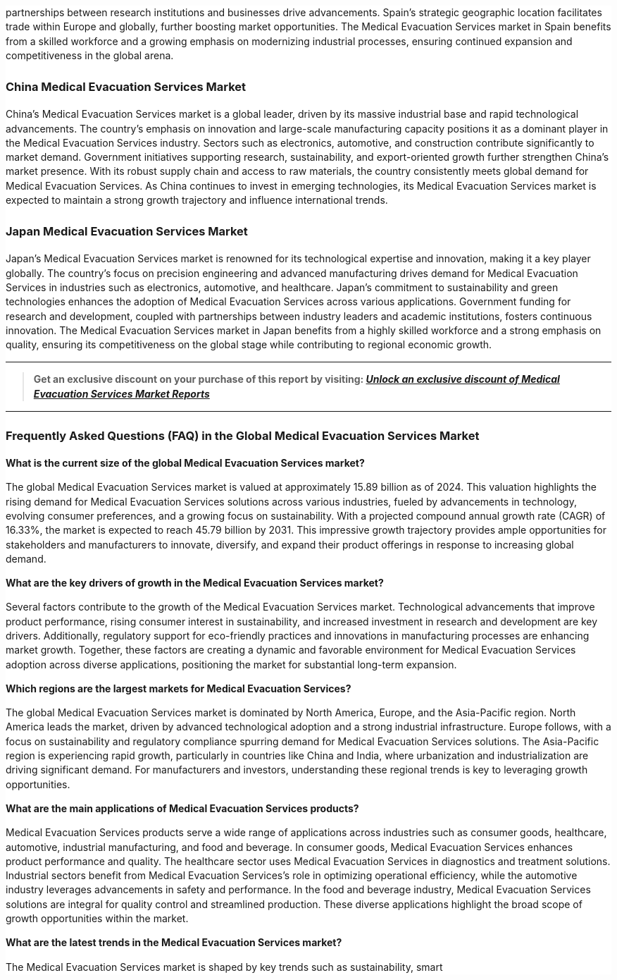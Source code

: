 partnerships between research institutions and businesses drive advancements. Spain&rsquo;s strategic geographic location facilitates trade within Europe and globally, further boosting market opportunities. The Medical Evacuation Services market in Spain benefits from a skilled workforce and a growing emphasis on modernizing industrial processes, ensuring continued expansion and competitiveness in the global arena.</p><h3>China Medical Evacuation Services Market</h3><p>China&rsquo;s Medical Evacuation Services market is a global leader, driven by its massive industrial base and rapid technological advancements. The country&rsquo;s emphasis on innovation and large-scale manufacturing capacity positions it as a dominant player in the Medical Evacuation Services industry. Sectors such as electronics, automotive, and construction contribute significantly to market demand. Government initiatives supporting research, sustainability, and export-oriented growth further strengthen China&rsquo;s market presence. With its robust supply chain and access to raw materials, the country consistently meets global demand for Medical Evacuation Services. As China continues to invest in emerging technologies, its Medical Evacuation Services market is expected to maintain a strong growth trajectory and influence international trends.</p><h3>Japan Medical Evacuation Services Market</h3><p>Japan&rsquo;s Medical Evacuation Services market is renowned for its technological expertise and innovation, making it a key player globally. The country&rsquo;s focus on precision engineering and advanced manufacturing drives demand for Medical Evacuation Services in industries such as electronics, automotive, and healthcare. Japan&rsquo;s commitment to sustainability and green technologies enhances the adoption of Medical Evacuation Services across various applications. Government funding for research and development, coupled with partnerships between industry leaders and academic institutions, fosters continuous innovation. The Medical Evacuation Services market in Japan benefits from a highly skilled workforce and a strong emphasis on quality, ensuring its competitiveness on the global stage while contributing to regional economic growth.</p><hr /><blockquote><p><strong>Get an exclusive discount on your purchase of this report by visiting: <em><a href="://marketresearchpulse.com/ask-for-discount/25271?utm_source=Github&amp;utm_medium=027">Unlock an exclusive discount of Medical Evacuation Services Market Reports</a></em>&nbsp;</strong></p></blockquote><hr /><h3>Frequently Asked Questions (FAQ) in the Global Medical Evacuation Services Market</h3><p><strong>What is the current size of the global Medical Evacuation Services market?</strong></p><p>The global Medical Evacuation Services market is valued at approximately 15.89 billion as of 2024. This valuation highlights the rising demand for Medical Evacuation Services solutions across various industries, fueled by advancements in technology, evolving consumer preferences, and a growing focus on sustainability. With a projected compound annual growth rate (CAGR) of 16.33%, the market is expected to reach 45.79 billion by 2031. This impressive growth trajectory provides ample opportunities for stakeholders and manufacturers to innovate, diversify, and expand their product offerings in response to increasing global demand.</p><p><strong>What are the key drivers of growth in the Medical Evacuation Services market?</strong></p><p>Several factors contribute to the growth of the Medical Evacuation Services market. Technological advancements that improve product performance, rising consumer interest in sustainability, and increased investment in research and development are key drivers. Additionally, regulatory support for eco-friendly practices and innovations in manufacturing processes are enhancing market growth. Together, these factors are creating a dynamic and favorable environment for Medical Evacuation Services adoption across diverse applications, positioning the market for substantial long-term expansion.</p><p><strong>Which regions are the largest markets for Medical Evacuation Services?</strong></p><p>The global Medical Evacuation Services market is dominated by North America, Europe, and the Asia-Pacific region. North America leads the market, driven by advanced technological adoption and a strong industrial infrastructure. Europe follows, with a focus on sustainability and regulatory compliance spurring demand for Medical Evacuation Services solutions. The Asia-Pacific region is experiencing rapid growth, particularly in countries like China and India, where urbanization and industrialization are driving significant demand. For manufacturers and investors, understanding these regional trends is key to leveraging growth opportunities.</p><p><strong>What are the main applications of Medical Evacuation Services products?</strong></p><p>Medical Evacuation Services products serve a wide range of applications across industries such as consumer goods, healthcare, automotive, industrial manufacturing, and food and beverage. In consumer goods, Medical Evacuation Services enhances product performance and quality. The healthcare sector uses Medical Evacuation Services in diagnostics and treatment solutions. Industrial sectors benefit from Medical Evacuation Services&rsquo;s role in optimizing operational efficiency, while the automotive industry leverages advancements in safety and performance. In the food and beverage industry, Medical Evacuation Services solutions are integral for quality control and streamlined production. These diverse applications highlight the broad scope of growth opportunities within the market.</p><p><strong>What are the latest trends in the Medical Evacuation Services market?</strong></p><p>The Medical Evacuation Services market is shaped by key trends such as sustainability, smart